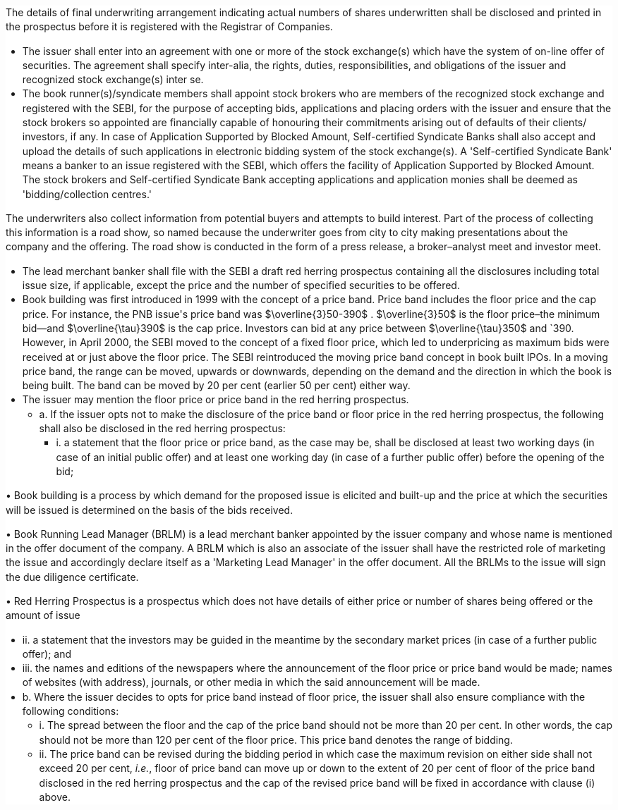 The details of final underwriting arrangement indicating actual numbers of shares underwritten shall be disclosed and printed in the prospectus before it is registered with the Registrar of Companies.

- The issuer shall enter into an agreement with one or more of the stock exchange(s) which have the system of on-line offer of securities. The agreement shall specify inter-alia, the rights, duties, responsibilities, and obligations of the issuer and recognized stock exchange(s) inter se.
- The book runner(s)/syndicate members shall appoint stock brokers who are members of the recognized stock exchange and registered with the SEBI, for the purpose of accepting bids, applications and placing orders with the issuer and ensure that the stock brokers so appointed are financially capable of honouring their commitments arising out of defaults of their clients/ investors, if any. In case of Application Supported by Blocked Amount, Self-certified Syndicate Banks shall also accept and upload the details of such applications in electronic bidding system of the stock exchange(s). A 'Self-certified Syndicate Bank' means a banker to an issue registered with the SEBI, which offers the facility of Application Supported by Blocked Amount. The stock brokers and Self-certified Syndicate Bank accepting applications and application monies shall be deemed as 'bidding/collection centres.'

The underwriters also collect information from potential buyers and attempts to build interest. Part of the process of collecting this information is a road show, so named because the underwriter goes from city to city making presentations about the company and the offering. The road show is conducted in the form of a press release, a broker–analyst meet and investor meet.

- The lead merchant banker shall file with the SEBI a draft red herring prospectus containing all the disclosures including total issue size, if applicable, except the price and the number of specified securities to be offered.
- Book building was first introduced in 1999 with the concept of a price band. Price band includes the floor price and the cap price. For instance, the PNB issue's price band was  $\overline{3}50-390$ .  $\overline{3}50$  is the floor price–the minimum bid—and  $\overline{\tau}390$  is the cap price. Investors can bid at any price between  $\overline{\tau}350$ and `390. However, in April 2000, the SEBI moved to the concept of a fixed floor price, which led to underpricing as maximum bids were received at or just above the floor price. The SEBI reintroduced the moving price band concept in book built IPOs. In a moving price band, the range can be moved, upwards or downwards, depending on the demand and the direction in which the book is being built. The band can be moved by 20 per cent (earlier 50 per cent) either way.
- The issuer may mention the floor price or price band in the red herring prospectus.
  - a. If the issuer opts not to make the disclosure of the price band or floor price in the red herring prospectus, the following shall also be disclosed in the red herring prospectus:
    - i. a statement that the floor price or price band, as the case may be, shall be disclosed at least two working days (in case of an initial public offer) and at least one working day (in case of a further public offer) before the opening of the bid;

• Book building is a process by which demand for the proposed issue is elicited and built-up and the price at which the securities will be issued is determined on the basis of the bids received.

• Book Running Lead Manager (BRLM) is a lead merchant banker appointed by the issuer company and whose name is mentioned in the offer document of the company. A BRLM which is also an associate of the issuer shall have the restricted role of marketing the issue and accordingly declare itself as a 'Marketing Lead Manager' in the offer document. All the BRLMs to the issue will sign the due diligence certificate.

• Red Herring Prospectus is a prospectus which does not have details of either price or number of shares being offered or the amount of issue

- ii. a statement that the investors may be guided in the meantime by the secondary market prices (in case of a further public offer); and
- iii. the names and editions of the newspapers where the announcement of the floor price or price band would be made; names of websites (with address), journals, or other media in which the said announcement will be made.
- b. Where the issuer decides to opts for price band instead of floor price, the issuer shall also ensure compliance with the following conditions:
  - i. The spread between the floor and the cap of the price band should not be more than 20 per cent. In other words, the cap should not be more than 120 per cent of the floor price. This price band denotes the range of bidding.
  - ii. The price band can be revised during the bidding period in which case the maximum revision on either side shall not exceed 20 per cent, *i.e.*, floor of price band can move up or down to the extent of 20 per cent of floor of the price band disclosed in the red herring prospectus and the cap of the revised price band will be fixed in accordance with clause (i) above.